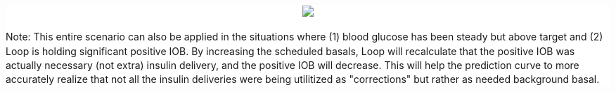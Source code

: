 <p align="center">
<img src="../img/looped6.jpg" width="350">
</p>

Note: This entire scenario can also be applied in the situations where (1) blood glucose has been steady but above target and (2) Loop is holding significant positive IOB.  By increasing the scheduled basals, Loop will recalculate that the positive IOB was actually necessary (not extra) insulin delivery, and the positive IOB will decrease.  This will help the prediction curve to more accurately realize that not all the insulin deliveries were being utilitized as "corrections" but rather as needed background basal.
